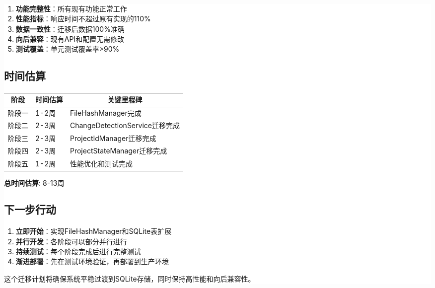 1. **功能完整性**：所有现有功能正常工作
2. **性能指标**：响应时间不超过原有实现的110%
3. **数据一致性**：迁移后数据100%准确
4. **向后兼容**：现有API和配置无需修改
5. **测试覆盖**：单元测试覆盖率>90%

## 时间估算

| 阶段 | 时间估算 | 关键里程碑 |
|------|----------|------------|
| 阶段一 | 1-2周 | FileHashManager完成 |
| 阶段二 | 2-3周 | ChangeDetectionService迁移完成 |
| 阶段三 | 2-3周 | ProjectIdManager迁移完成 |
| 阶段四 | 2-3周 | ProjectStateManager迁移完成 |
| 阶段五 | 1-2周 | 性能优化和测试完成 |

**总时间估算**: 8-13周

## 下一步行动

1. **立即开始**：实现FileHashManager和SQLite表扩展
2. **并行开发**：各阶段可以部分并行进行
3. **持续测试**：每个阶段完成后进行完整测试
4. **渐进部署**：先在测试环境验证，再部署到生产环境

这个迁移计划将确保系统平稳过渡到SQLite存储，同时保持高性能和向后兼容性。